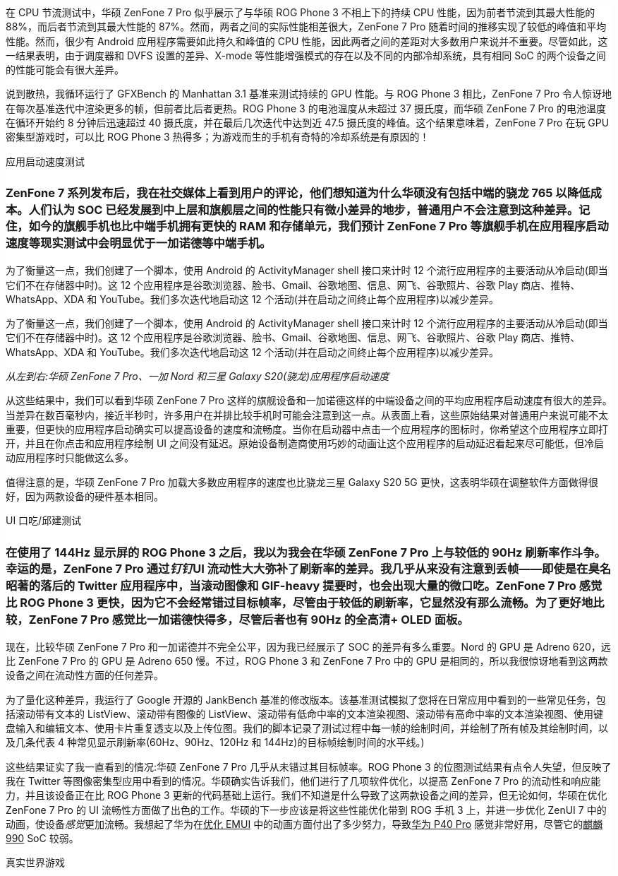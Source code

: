 在 CPU 节流测试中，华硕 ZenFone 7 Pro 似乎展示了与华硕 ROG Phone 3 不相上下的持续 CPU 性能，因为前者节流到其最大性能的 88%，而后者节流到其最大性能的 87%。然而，两者之间的实际性能相差很大，ZenFone 7 Pro 随着时间的推移实现了较低的峰值和平均性能。然而，很少有 Android 应用程序需要如此持久和峰值的 CPU 性能，因此两者之间的差距对大多数用户来说并不重要。尽管如此，这一结果表明，由于调度器和 DVFS 设置的差异、X-mode 等性能增强模式的存在以及不同的内部冷却系统，具有相同 SoC 的两个设备之间的性能可能会有很大差异。

说到散热，我循环运行了 GFXBench 的 Manhattan 3.1 基准来测试持续的 GPU 性能。与 ROG Phone 3 相比，ZenFone 7 Pro 令人惊讶地在每次基准迭代中渲染更多的帧，但前者比后者更热。ROG Phone 3 的电池温度从未超过 37 摄氏度，而华硕 ZenFone 7 Pro 的电池温度在循环开始约 8 分钟后迅速超过 40 摄氏度，并在最后几次迭代中达到近 47.5 摄氏度的峰值。这个结果意味着，ZenFone 7 Pro 在玩 GPU 密集型游戏时，可以比 ROG Phone 3 热得多；为游戏而生的手机有奇特的冷却系统是有原因的！

应用启动速度测试

### ZenFone 7 系列发布后，我在社交媒体上看到用户的评论，他们想知道为什么华硕没有包括中端的骁龙 765 以降低成本。人们认为 SOC 已经发展到中上层和旗舰层之间的性能只有微小差异的地步，普通用户不会注意到这种差异。记住，如今的旗舰手机也比中端手机拥有更快的 RAM 和存储单元，我们预计 ZenFone 7 Pro 等旗舰手机在应用程序启动速度等现实测试中会明显优于一加诺德等中端手机。

为了衡量这一点，我们创建了一个脚本，使用 Android 的 ActivityManager shell 接口来计时 12 个流行应用程序的主要活动从冷启动(即当它们不在存储器中时)。这 12 个应用程序是谷歌浏览器、脸书、Gmail、谷歌地图、信息、网飞、谷歌照片、谷歌 Play 商店、推特、WhatsApp、XDA 和 YouTube。我们多次迭代地启动这 12 个活动(并在启动之间终止每个应用程序)以减少差异。

为了衡量这一点，我们创建了一个脚本，使用 Android 的 ActivityManager shell 接口来计时 12 个流行应用程序的主要活动从冷启动(即当它们不在存储器中时)。这 12 个应用程序是谷歌浏览器、脸书、Gmail、谷歌地图、信息、网飞、谷歌照片、谷歌 Play 商店、推特、WhatsApp、XDA 和 YouTube。我们多次迭代地启动这 12 个活动(并在启动之间终止每个应用程序)以减少差异。

*从左到右:华硕 ZenFone 7 Pro、一加 Nord 和三星 Galaxy S20(骁龙)应用程序启动速度*

从这些结果中，我们可以看到华硕 ZenFone 7 Pro 这样的旗舰设备和一加诺德这样的中端设备之间的平均应用程序启动速度有很大的差异。当差异在数百毫秒内，接近半秒时，许多用户在并排比较手机时可能会注意到这一点。从表面上看，这些原始结果对普通用户来说可能不太重要，但更快的应用程序启动确实可以提高设备的速度和流畅度。当你在启动器中点击一个应用程序的图标时，你希望这个应用程序立即打开，并且在你点击和应用程序绘制 UI 之间没有延迟。原始设备制造商使用巧妙的动画让这个应用程序的启动延迟看起来尽可能低，但冷启动应用程序时只能做这么多。

值得注意的是，华硕 ZenFone 7 Pro 加载大多数应用程序的速度也比骁龙三星 Galaxy S20 5G 更快，这表明华硕在调整软件方面做得很好，因为两款设备的硬件基本相同。

UI 口吃/邱建测试

### 在使用了 144Hz 显示屏的 ROG Phone 3 之后，我以为我会在华硕 ZenFone 7 Pro 上与较低的 90Hz 刷新率作斗争。幸运的是，ZenFone 7 Pro 通过*钉钉*UI 流动性大大弥补了刷新率的差异。我几乎从来没有注意到丢帧——即使是在臭名昭著的落后的 Twitter 应用程序中，当滚动图像和 GIF-heavy 提要时，也会出现大量的微口吃。ZenFone 7 Pro 感觉比 ROG Phone 3 更快，因为它不会经常错过目标帧率，尽管由于较低的刷新率，它显然没有那么流畅。为了更好地比较，ZenFone 7 Pro 感觉比一加诺德快得多，尽管后者也有 90Hz 的全高清+ OLED 面板。

现在，比较华硕 ZenFone 7 Pro 和一加诺德并不完全公平，因为我已经展示了 SOC 的差异有多么重要。Nord 的 GPU 是 Adreno 620，远比 ZenFone 7 Pro 的 GPU 是 Adreno 650 慢。不过，ROG Phone 3 和 ZenFone 7 Pro 中的 GPU 是相同的，所以我很惊讶地看到这两款设备之间在流动性方面的任何差异。

为了量化这种差异，我运行了 Google 开源的 JankBench 基准的修改版本。该基准测试模拟了您将在日常应用中看到的一些常见任务，包括滚动带有文本的 ListView、滚动带有图像的 ListView、滚动带有低命中率的文本渲染视图、滚动带有高命中率的文本渲染视图、使用键盘输入和编辑文本、使用卡片重复透支以及上传位图。我们的脚本记录了测试过程中每一帧的绘制时间，并绘制了所有帧及其绘制时间，以及几条代表 4 种常见显示刷新率(60Hz、90Hz、120Hz 和 144Hz)的目标帧绘制时间的水平线。)

这些结果证实了我一直看到的情况:华硕 ZenFone 7 Pro 几乎从未错过其目标帧率。ROG Phone 3 的位图测试结果有点令人失望，但反映了我在 Twitter 等图像密集型应用中看到的情况。华硕确实告诉我们，他们进行了几项软件优化，以提高 ZenFone 7 Pro 的流动性和响应能力，并且该设备正在比 ROG Phone 3 更新的代码基础上运行。我们不知道是什么导致了这两款设备之间的差异，但无论如何，华硕在优化 ZenFone 7 Pro 的 UI 流畅性方面做了出色的工作。华硕的下一步应该是将这些性能优化带到 ROG 手机 3 上，并进一步优化 ZenUI 7 中的动画，使设备*感觉*更加流畅。我想起了华为在[优化 EMUI](https://www.xda-developers.com/emui-10-huawei-p30-pro-android-q-hands-on/) 中的动画方面付出了多少努力，导致[华为 P40 Pro](https://forum.xda-developers.com/huawei-p40-pro) 感觉非常好用，尽管它的[麒麟 990](https://www.xda-developers.com/huawei-hisilicon-kirin-990-5g-integrated-modem/) SoC 较弱。

真实世界游戏
